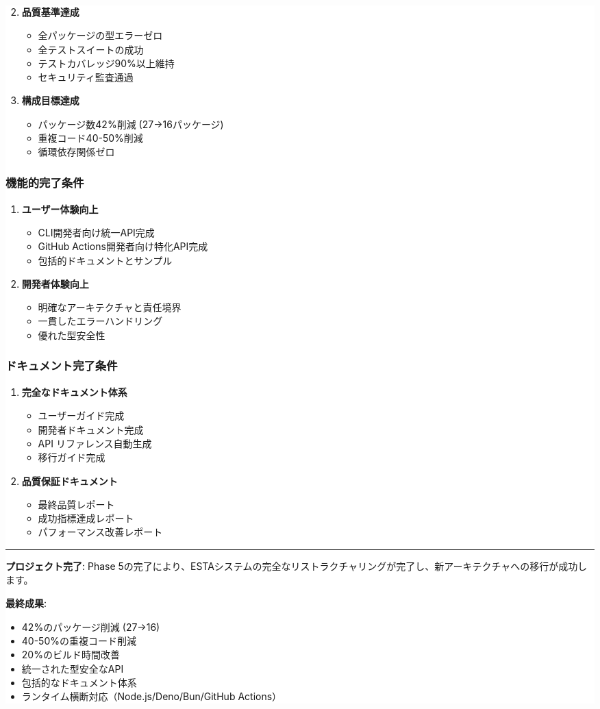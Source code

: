 2. **品質基準達成**
   - 全パッケージの型エラーゼロ
   - 全テストスイートの成功
   - テストカバレッジ90%以上維持
   - セキュリティ監査通過

3. **構成目標達成**
   - パッケージ数42%削減 (27→16パッケージ)
   - 重複コード40-50%削減
   - 循環依存関係ゼロ

### 機能的完了条件

1. **ユーザー体験向上**
   - CLI開発者向け統一API完成
   - GitHub Actions開発者向け特化API完成
   - 包括的ドキュメントとサンプル

2. **開発者体験向上**
   - 明確なアーキテクチャと責任境界
   - 一貫したエラーハンドリング
   - 優れた型安全性

### ドキュメント完了条件

1. **完全なドキュメント体系**
   - ユーザーガイド完成
   - 開発者ドキュメント完成
   - API リファレンス自動生成
   - 移行ガイド完成

2. **品質保証ドキュメント**
   - 最終品質レポート
   - 成功指標達成レポート
   - パフォーマンス改善レポート

---

**プロジェクト完了**: Phase 5の完了により、ESTAシステムの完全なリストラクチャリングが完了し、新アーキテクチャへの移行が成功します。

**最終成果**:

- 42%のパッケージ削減 (27→16)
- 40-50%の重複コード削減
- 20%のビルド時間改善
- 統一された型安全なAPI
- 包括的なドキュメント体系
- ランタイム横断対応（Node.js/Deno/Bun/GitHub Actions）
